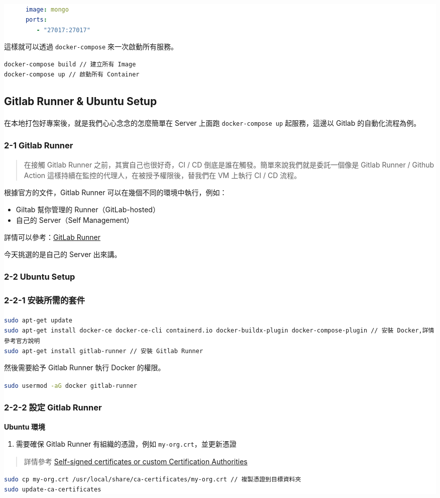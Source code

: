 ```yaml
      image: mongo
      ports:
         - "27017:27017"
```

這樣就可以透過 `docker-compose` 來一次啟動所有服務。

```bash
docker-compose build // 建立所有 Image
docker-compose up // 啟動所有 Container
```

## Gitlab Runner & Ubuntu Setup

在本地打包好專案後，就是我們心心念念的怎麼簡單在 Server 上面跑 `docker-compose up` 起服務，這邊以 Gitlab 的自動化流程為例。

### 2-1 Gitlab Runner

> 在接觸 Gitlab Runner 之前，其實自己也很好奇，CI / CD 倒底是誰在觸發。簡單來說我們就是委託一個像是 Gitlab Runner / Github Action 這樣持續在監控的代理人，在被授予權限後，替我們在 VM 上執行 CI / CD 流程。

根據官方的文件，Gitlab Runner 可以在幾個不同的環境中執行，例如：

- Giltab 幫你管理的 Runner（GitLab-hosted）
- 自己的 Server（Self Management）

詳情可以參考：[GitLab Runner](https://docs.gitlab.com/runner/)

今天挑選的是自己的 Server 出來講。

### 2-2 Ubuntu Setup

### 2-2-1 安裝所需的套件

```bash
sudo apt-get update
sudo apt-get install docker-ce docker-ce-cli containerd.io docker-buildx-plugin docker-compose-plugin // 安裝 Docker,詳情參考官方說明
sudo apt-get install gitlab-runner // 安裝 Gitlab Runner
```

然後需要給予 Gitlab Runner 執行 Docker 的權限。

```bash
sudo usermod -aG docker gitlab-runner
```

### 2-2-2 設定 Gitlab Runner

**Ubuntu 環境**

1. 需要確保 Gitlab Runner 有組織的憑證，例如 `my-org.crt`，並更新憑證

> 詳情參考 [Self-signed certificates or custom Certification Authorities](https://docs.gitlab.com/runner/configuration/tls-self-signed.html)

```bash
sudo cp my-org.crt /usr/local/share/ca-certificates/my-org.crt // 複製憑證到目標資料夾
sudo update-ca-certificates
```

